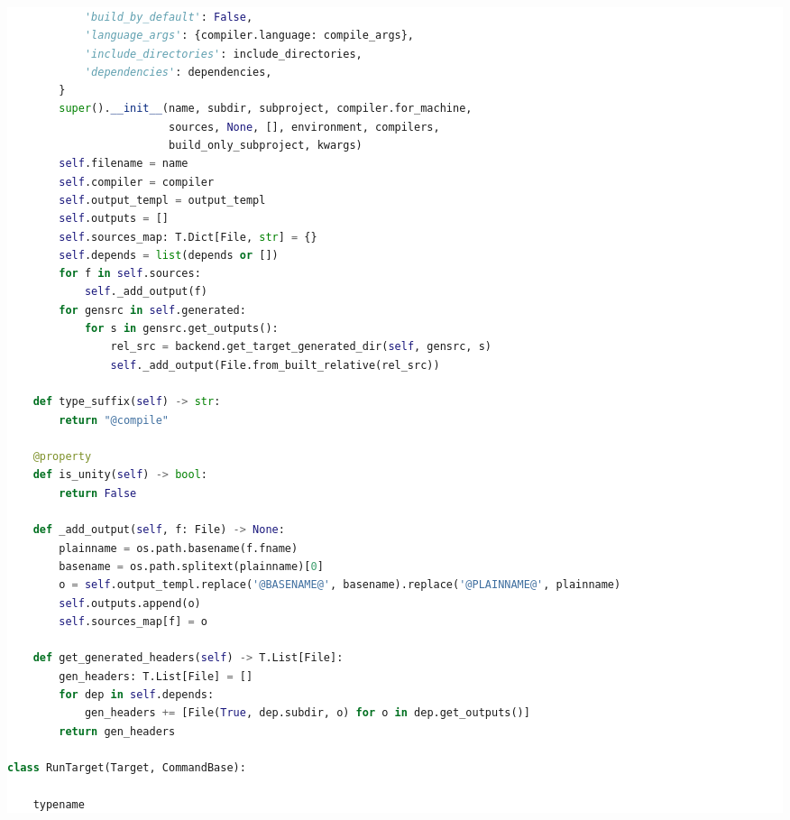 ```python
            'build_by_default': False,
            'language_args': {compiler.language: compile_args},
            'include_directories': include_directories,
            'dependencies': dependencies,
        }
        super().__init__(name, subdir, subproject, compiler.for_machine,
                         sources, None, [], environment, compilers,
                         build_only_subproject, kwargs)
        self.filename = name
        self.compiler = compiler
        self.output_templ = output_templ
        self.outputs = []
        self.sources_map: T.Dict[File, str] = {}
        self.depends = list(depends or [])
        for f in self.sources:
            self._add_output(f)
        for gensrc in self.generated:
            for s in gensrc.get_outputs():
                rel_src = backend.get_target_generated_dir(self, gensrc, s)
                self._add_output(File.from_built_relative(rel_src))

    def type_suffix(self) -> str:
        return "@compile"

    @property
    def is_unity(self) -> bool:
        return False

    def _add_output(self, f: File) -> None:
        plainname = os.path.basename(f.fname)
        basename = os.path.splitext(plainname)[0]
        o = self.output_templ.replace('@BASENAME@', basename).replace('@PLAINNAME@', plainname)
        self.outputs.append(o)
        self.sources_map[f] = o

    def get_generated_headers(self) -> T.List[File]:
        gen_headers: T.List[File] = []
        for dep in self.depends:
            gen_headers += [File(True, dep.subdir, o) for o in dep.get_outputs()]
        return gen_headers

class RunTarget(Target, CommandBase):

    typename
```